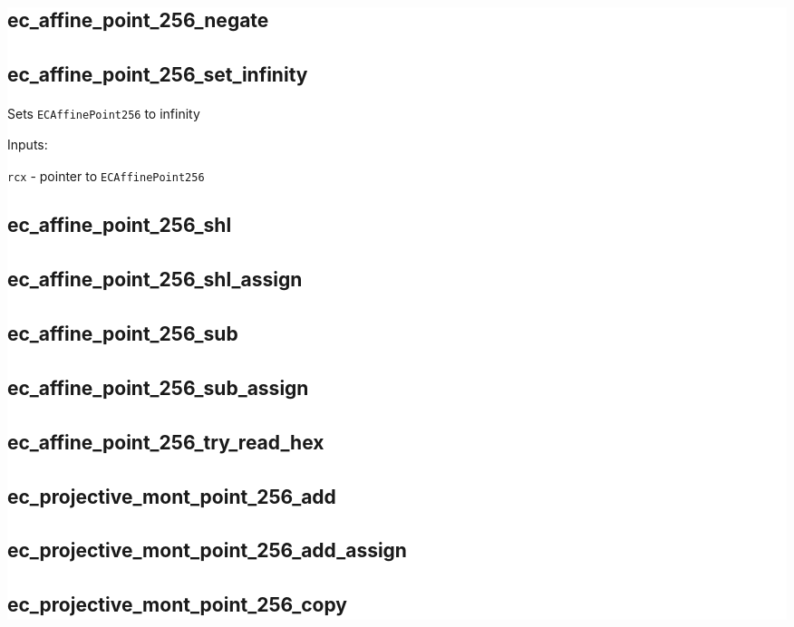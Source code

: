 



## ec_affine_point_256_negate





## ec_affine_point_256_set_infinity

Sets `ECAffinePoint256` to infinity

Inputs: 

`rcx` - pointer to `ECAffinePoint256`



## ec_affine_point_256_shl





## ec_affine_point_256_shl_assign





## ec_affine_point_256_sub





## ec_affine_point_256_sub_assign





## ec_affine_point_256_try_read_hex





## ec_projective_mont_point_256_add





## ec_projective_mont_point_256_add_assign





## ec_projective_mont_point_256_copy
